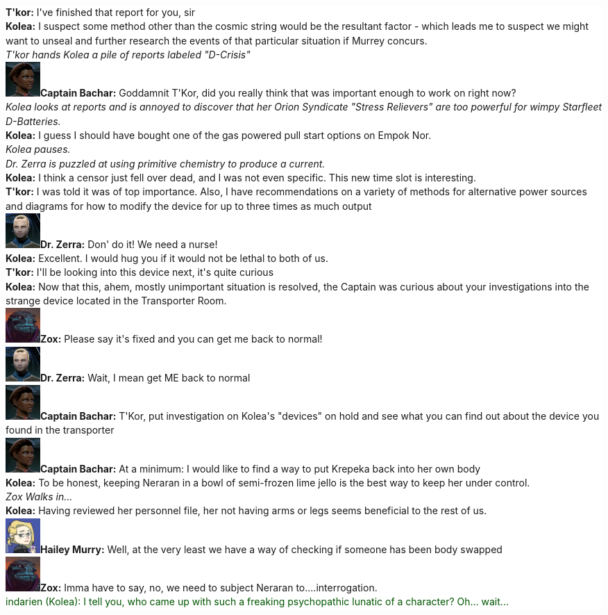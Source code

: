 **T'kor:** I've finished that report for you, sir<br />
**Kolea:** I suspect some method other than the cosmic string would be the resultant factor - which leads me to suspect we might want to unseal and further research the events of that particular situation if Murrey concurs.<br />
*T'kor hands Kolea a pile of reports labeled "D-Crisis"*<br />
![](../images/bachar.png)**Captain Bachar:** Goddamnit T'Kor, did you really think that was important enough to work on right now?<br />
*Kolea looks at reports and is annoyed to discover that her Orion Syndicate "Stress Relievers" are too powerful for wimpy Starfleet D-Batteries.*<br />
**Kolea:** I guess I should have bought one of the gas powered pull start options on Empok Nor.<br />
*Kolea pauses.*<br />
*Dr. Zerra is puzzled at using primitive chemistry to produce a current.*<br />
**Kolea:** I think a censor just fell over dead, and I was not even specific. This new time slot is interesting.<br />
**T'kor:** I was told it was of top importance. Also, I have recommendations on a variety of methods for alternative power sources and diagrams for how to modify the device for up to three times as much output<br />
![](../images/zerra.png)**Dr. Zerra:** Don' do it! We need a nurse!<br />
**Kolea:** Excellent. I would hug you if it would not be lethal to both of us.<br />
**T'kor:** I'll be looking into this device next, it's quite curious<br />
**Kolea:** Now that this, ahem, mostly unimportant situation is resolved, the Captain was curious about your investigations into the strange device located in the Transporter Room.<br />
![](../images/zox.png)**Zox:** Please say it's fixed and you can get me back to normal!<br />
![](../images/zerra.png)**Dr. Zerra:** Wait, I mean get ME back to normal<br />
![](../images/bachar.png)**Captain Bachar:** T'Kor, put investigation on Kolea's "devices" on hold and see what you can find out about the device you found in the transporter<br />
![](../images/bachar.png)**Captain Bachar:** At a minimum: I would like to find a way to put Krepeka back into her own body<br />
**Kolea:** To be honest, keeping Neraran in a bowl of semi-frozen lime jello is the best way to keep her under control.<br />
*Zox Walks in...*<br />
**Kolea:** Having reviewed her personnel file, her not having arms or legs seems beneficial to the rest of us.<br />
![](../images/murry.png)**Hailey Murry:** Well, at the very least we have a way of checking if someone has been body swapped<br />
![](../images/zox.png)**Zox:** Imma have to say, no, we need to subject Neraran to....interrogation.<br />
<font color="#005500">indarien (Kolea): I tell you, who came up with such a freaking psychopathic lunatic of a character?  Oh... wait...</font><br />